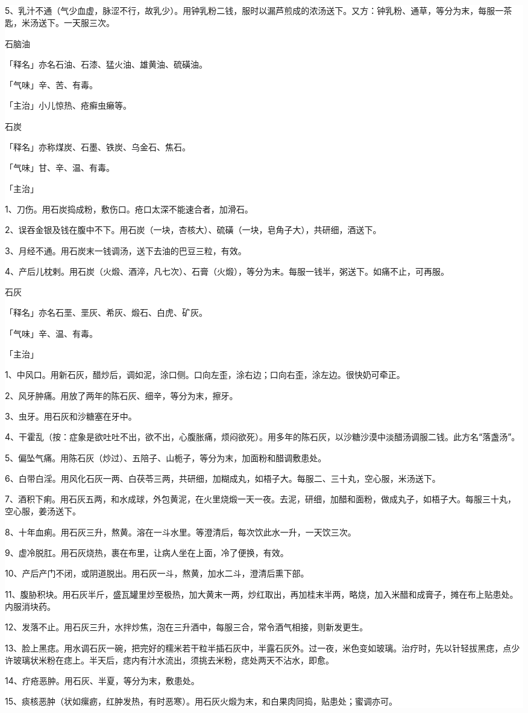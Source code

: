 5、乳汁不通（气少血虚，脉涩不行，故乳少）。用钟乳粉二钱，服时以漏芦煎成的浓汤送下。又方：钟乳粉、通草，等分为末，每服一茶匙，米汤送下。一天服三次。

石脑油

「释名」亦名石油、石漆、猛火油、雄黄油、硫磺油。

「气味」辛、苦、有毒。

「主治」小儿惊热、疮癣虫癞等。

石炭

「释名」亦称煤炭、石墨、铁炭、乌金石、焦石。

「气味」甘、辛、温、有毒。

「主治」

1、刀伤。用石炭捣成粉，敷伤口。疮口太深不能速合者，加滑石。

2、误吞金银及钱在腹中不下。用石炭（一块，杏核大）、硫磺（一块，皂角子大），共研细，酒送下。

3、月经不通。用石炭末一钱调汤，送下去油的巴豆三粒，有效。

4、产后儿枕剌。用石炭（火煅、酒淬，凡七次）、石膏（火煅），等分为末。每服一钱半，粥送下。如痛不止，可再服。

石灰

「释名」亦名石垩、垩灰、希灰、煅石、白虎、矿灰。

「气味」辛、温、有毒。

「主治」

1、中风口。用新石灰，醋炒后，调如泥，涂口侧。口向左歪，涂右边；口向右歪，涂左边。很快奶可牵正。

2、风牙肿痛。用放了两年的陈石灰、细辛，等分为末，擦牙。

3、虫牙。用石灰和沙糖塞在牙中。

4、干霍乱（按：症象是欲吐吐不出，欲不出，心腹胀痛，烦闷欲死）。用多年的陈石灰，以沙糖沙漠中淡醋汤调服二钱。此方名“落盏汤”。

5、偏坠气痛。用陈石灰（炒过）、五陪子、山栀子，等分为末，加面粉和醋调敷患处。

6、白带白淫。用风化石灰一两、白茯苓三两，共研细，加糊成丸，如梧子大。每服二、三十丸，空心服，米汤送下。

7、酒积下痢。用石灰五两，和水成球，外包黄泥，在火里烧煅一天一夜。去泥，研细，加醋和面粉，做成丸子，如梧子大。每服三十丸，空心服，姜汤送下。

8、十年血痢。用石灰三升，熬黄。溶在一斗水里。等澄清后，每次饮此水一升，一天饮三次。

9、虚冷脱肛。用石灰烧热，裹在布里，让病人坐在上面，冷了便换，有效。

10、产后产门不闭，或阴道脱出。用石灰一斗，熬黄，加水二斗，澄清后熏下部。

11、腹胁积块。用石灰半斤，盛瓦罐里炒至极热，加大黄末一两，炒红取出，再加桂末半两，略烧，加入米醋和成膏子，摊在布上贴患处。内服消块药。

12、发落不止。用石灰三升，水拌炒焦，泡在三升酒中，每服三合，常令酒气相接，则新发更生。

13、脸上黑痣。用水调石灰一碗，把完好的糯米若干粒半插石灰中，半露石灰外。过一夜，米色变如玻璃。治疗时，先以针轻拔黑痣，点少许玻璃状米粉在痣上。半天后，痣内有汁水流出，须挑去米粉，痣处两天不沾水，即愈。

14、疔疮恶肿。用石灰、半夏，等分为末，敷患处。

15、痰核恶肿（状如瘰疬，红肿发热，有时恶寒）。用石灰火煅为末，和白果肉同捣，贴患处；蜜调亦可。
